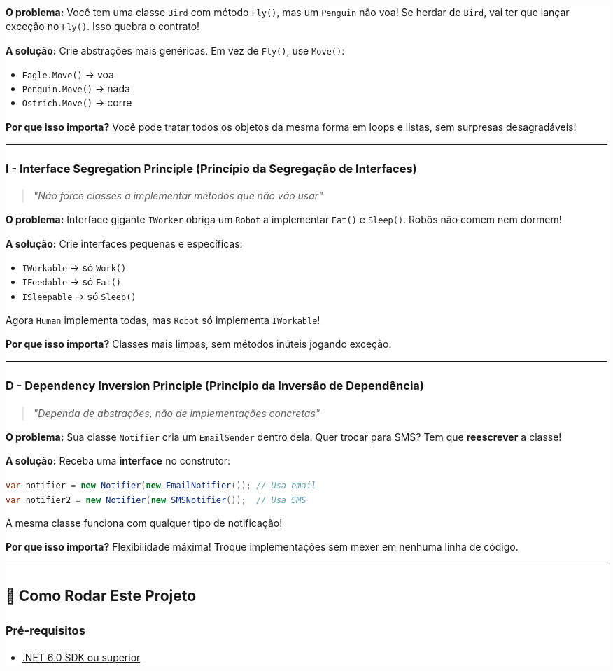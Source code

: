 **O problema:** Você tem uma classe `Bird` com método `Fly()`, mas um `Penguin` não voa! Se herdar de `Bird`, vai ter que lançar exceção no `Fly()`. Isso quebra o contrato!

**A solução:** Crie abstrações mais genéricas. Em vez de `Fly()`, use `Move()`:
- `Eagle.Move()` → voa
- `Penguin.Move()` → nada
- `Ostrich.Move()` → corre

**Por que isso importa?** Você pode tratar todos os objetos da mesma forma em loops e listas, sem surpresas desagradáveis!

---

### **I** - Interface Segregation Principle (Princípio da Segregação de Interfaces)
> *"Não force classes a implementar métodos que não vão usar"*

**O problema:** Interface gigante `IWorker` obriga um `Robot` a implementar `Eat()` e `Sleep()`. Robôs não comem nem dormem!

**A solução:** Crie interfaces pequenas e específicas:
- `IWorkable` → só `Work()`
- `IFeedable` → só `Eat()`
- `ISleepable` → só `Sleep()`

Agora `Human` implementa todas, mas `Robot` só implementa `IWorkable`!

**Por que isso importa?** Classes mais limpas, sem métodos inúteis jogando exceção.

---

### **D** - Dependency Inversion Principle (Princípio da Inversão de Dependência)
> *"Dependa de abstrações, não de implementações concretas"*

**O problema:** Sua classe `Notifier` cria um `EmailSender` dentro dela. Quer trocar para SMS? Tem que **reescrever** a classe!

**A solução:** Receba uma **interface** no construtor:
```csharp
var notifier = new Notifier(new EmailNotifier()); // Usa email
var notifier2 = new Notifier(new SMSNotifier());  // Usa SMS
```
A mesma classe funciona com qualquer tipo de notificação!

**Por que isso importa?** Flexibilidade máxima! Troque implementações sem mexer em nenhuma linha de código.

---

## 🚀 Como Rodar Este Projeto

### Pré-requisitos
- [.NET 6.0 SDK ou superior](https://dotnet.microsoft.com/download)
